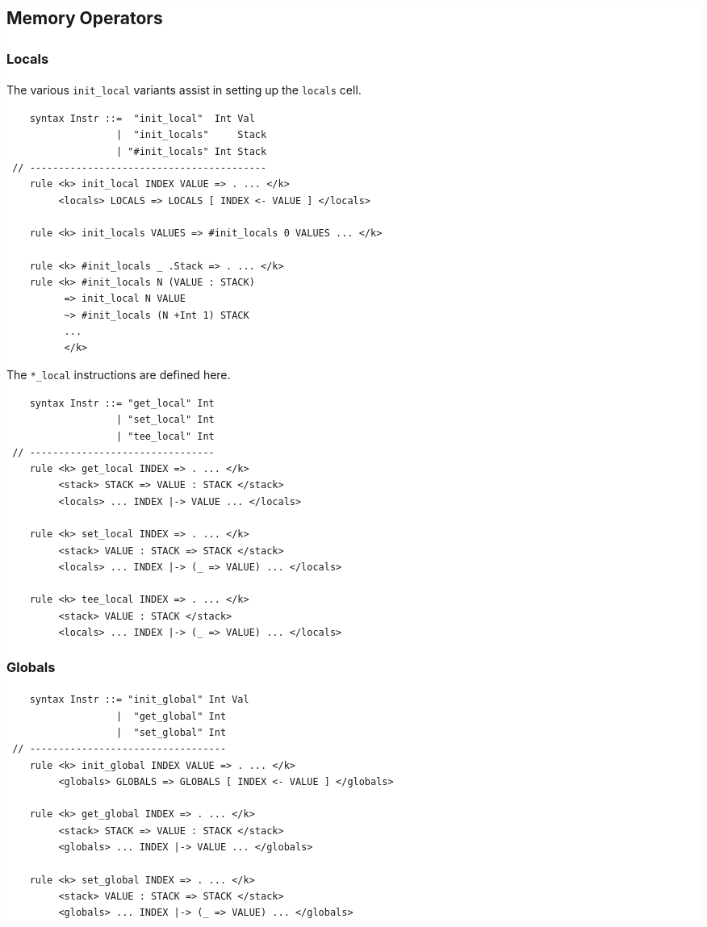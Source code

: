 Memory Operators
----------------

### Locals

The various `init_local` variants assist in setting up the `locals` cell.

```k
    syntax Instr ::=  "init_local"  Int Val
                   |  "init_locals"     Stack
                   | "#init_locals" Int Stack
 // -----------------------------------------
    rule <k> init_local INDEX VALUE => . ... </k>
         <locals> LOCALS => LOCALS [ INDEX <- VALUE ] </locals>

    rule <k> init_locals VALUES => #init_locals 0 VALUES ... </k>

    rule <k> #init_locals _ .Stack => . ... </k>
    rule <k> #init_locals N (VALUE : STACK)
          => init_local N VALUE
          ~> #init_locals (N +Int 1) STACK
          ...
          </k>
```

The `*_local` instructions are defined here.

```k
    syntax Instr ::= "get_local" Int
                   | "set_local" Int
                   | "tee_local" Int
 // --------------------------------
    rule <k> get_local INDEX => . ... </k>
         <stack> STACK => VALUE : STACK </stack>
         <locals> ... INDEX |-> VALUE ... </locals>

    rule <k> set_local INDEX => . ... </k>
         <stack> VALUE : STACK => STACK </stack>
         <locals> ... INDEX |-> (_ => VALUE) ... </locals>

    rule <k> tee_local INDEX => . ... </k>
         <stack> VALUE : STACK </stack>
         <locals> ... INDEX |-> (_ => VALUE) ... </locals>
```

### Globals

```k
    syntax Instr ::= "init_global" Int Val
                   |  "get_global" Int
                   |  "set_global" Int
 // ----------------------------------
    rule <k> init_global INDEX VALUE => . ... </k>
         <globals> GLOBALS => GLOBALS [ INDEX <- VALUE ] </globals>

    rule <k> get_global INDEX => . ... </k>
         <stack> STACK => VALUE : STACK </stack>
         <globals> ... INDEX |-> VALUE ... </globals>

    rule <k> set_global INDEX => . ... </k>
         <stack> VALUE : STACK => STACK </stack>
         <globals> ... INDEX |-> (_ => VALUE) ... </globals>
```
